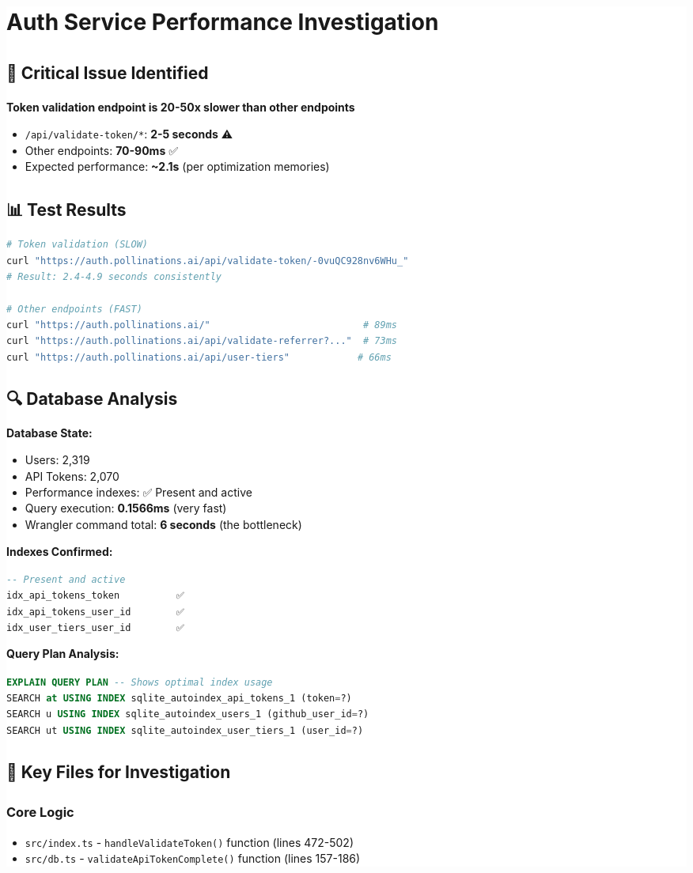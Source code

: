 # Auth Service Performance Investigation

## 🚨 Critical Issue Identified

**Token validation endpoint is 20-50x slower than other endpoints**

- `/api/validate-token/*`: **2-5 seconds** ⚠️
- Other endpoints: **70-90ms** ✅
- Expected performance: **~2.1s** (per optimization memories)

## 📊 Test Results

```bash
# Token validation (SLOW)
curl "https://auth.pollinations.ai/api/validate-token/-0vuQC928nv6WHu_"
# Result: 2.4-4.9 seconds consistently

# Other endpoints (FAST)  
curl "https://auth.pollinations.ai/"                           # 89ms
curl "https://auth.pollinations.ai/api/validate-referrer?..."  # 73ms
curl "https://auth.pollinations.ai/api/user-tiers"            # 66ms
```

## 🔍 Database Analysis

**Database State:**
- Users: 2,319
- API Tokens: 2,070 
- Performance indexes: ✅ Present and active
- Query execution: **0.1566ms** (very fast)
- Wrangler command total: **6 seconds** (the bottleneck)

**Indexes Confirmed:**
```sql
-- Present and active
idx_api_tokens_token          ✅
idx_api_tokens_user_id        ✅  
idx_user_tiers_user_id        ✅
```

**Query Plan Analysis:**
```sql
EXPLAIN QUERY PLAN -- Shows optimal index usage
SEARCH at USING INDEX sqlite_autoindex_api_tokens_1 (token=?)
SEARCH u USING INDEX sqlite_autoindex_users_1 (github_user_id=?)  
SEARCH ut USING INDEX sqlite_autoindex_user_tiers_1 (user_id=?)
```

## 📁 Key Files for Investigation

### Core Logic
- `src/index.ts` - `handleValidateToken()` function (lines 472-502)
- `src/db.ts` - `validateApiTokenComplete()` function (lines 157-186)
